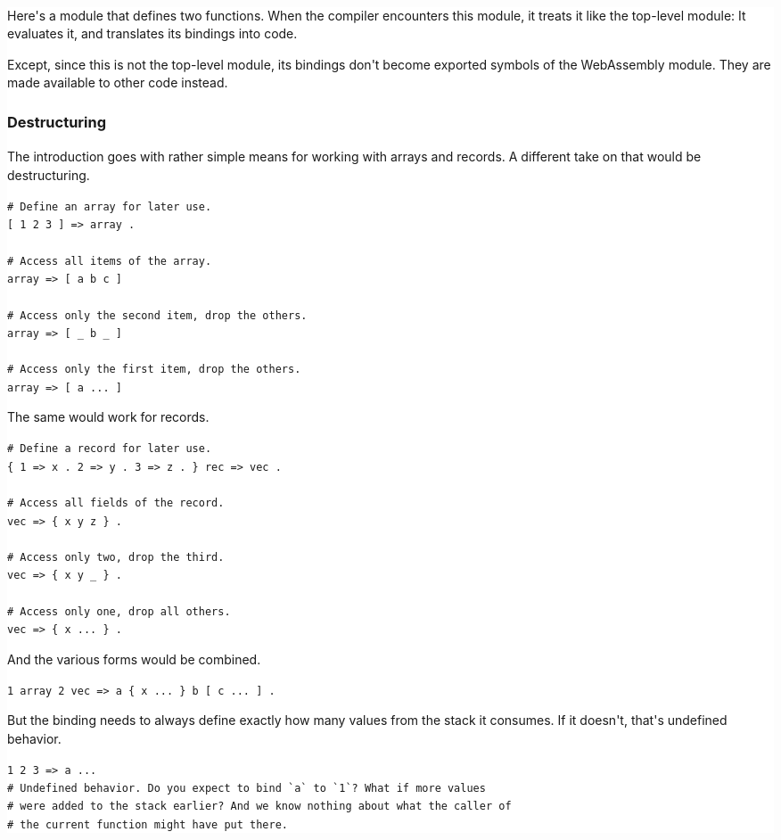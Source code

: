 Here's a module that defines two functions. When the compiler encounters this
module, it treats it like the top-level module: It evaluates it, and translates
its bindings into code.

Except, since this is not the top-level module, its bindings don't become
exported symbols of the WebAssembly module. They are made available to other
code instead.

### Destructuring

The introduction goes with rather simple means for working with arrays and
records. A different take on that would be destructuring.

```
# Define an array for later use.
[ 1 2 3 ] => array .

# Access all items of the array.
array => [ a b c ]

# Access only the second item, drop the others.
array => [ _ b _ ]

# Access only the first item, drop the others.
array => [ a ... ]
```

The same would work for records.

```
# Define a record for later use.
{ 1 => x . 2 => y . 3 => z . } rec => vec .

# Access all fields of the record.
vec => { x y z } .

# Access only two, drop the third.
vec => { x y _ } .

# Access only one, drop all others.
vec => { x ... } .
```

And the various forms would be combined.

```
1 array 2 vec => a { x ... } b [ c ... ] .
```

But the binding needs to always define exactly how many values from the stack it
consumes. If it doesn't, that's undefined behavior.

```
1 2 3 => a ...
# Undefined behavior. Do you expect to bind `a` to `1`? What if more values
# were added to the stack earlier? And we know nothing about what the caller of
# the current function might have put there.
```
